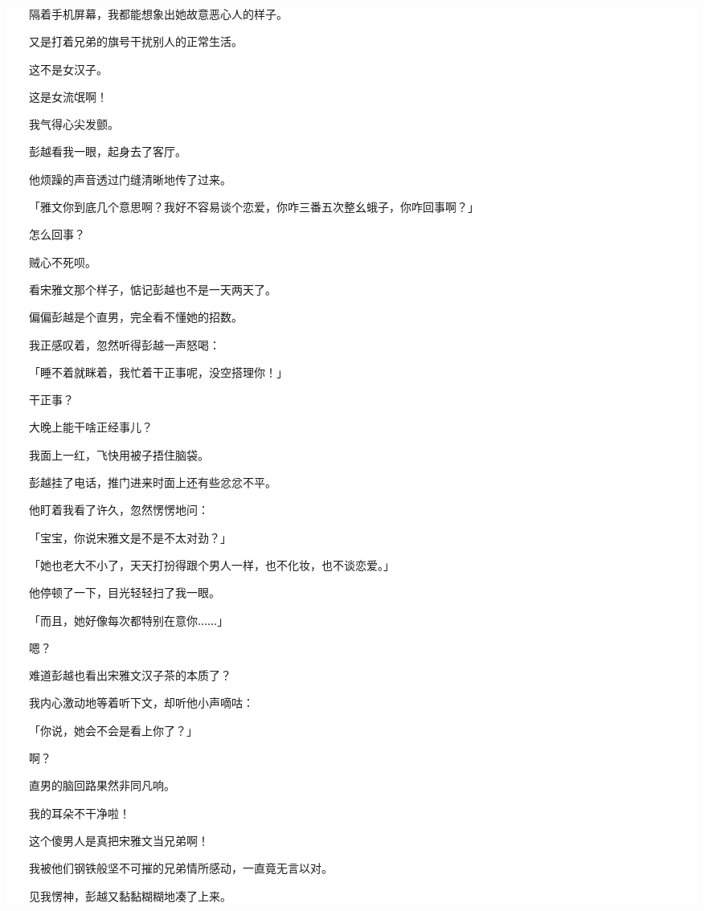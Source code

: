 &emsp;&emsp;隔着手机屏幕，我都能想象出她故意恶心人的样子。  
  
&emsp;&emsp;又是打着兄弟的旗号干扰别人的正常生活。  
  
&emsp;&emsp;这不是女汉子。  
  
&emsp;&emsp;这是女流氓啊！  
  
&emsp;&emsp;我气得心尖发颤。  
  
&emsp;&emsp;彭越看我一眼，起身去了客厅。  
  
&emsp;&emsp;他烦躁的声音透过门缝清晰地传了过来。  
  
&emsp;&emsp;「雅文你到底几个意思啊？我好不容易谈个恋爱，你咋三番五次整幺蛾子，你咋回事啊？」  
  
&emsp;&emsp;怎么回事？  
  
&emsp;&emsp;贼心不死呗。  
  
&emsp;&emsp;看宋雅文那个样子，惦记彭越也不是一天两天了。  
  
&emsp;&emsp;偏偏彭越是个直男，完全看不懂她的招数。  
  
&emsp;&emsp;我正感叹着，忽然听得彭越一声怒喝：  
  
&emsp;&emsp;「睡不着就眯着，我忙着干正事呢，没空搭理你！」  
  
&emsp;&emsp;干正事？  
  
&emsp;&emsp;大晚上能干啥正经事儿？  
  
&emsp;&emsp;我面上一红，飞快用被子捂住脑袋。  
  
&emsp;&emsp;彭越挂了电话，推门进来时面上还有些忿忿不平。  
  
&emsp;&emsp;他盯着我看了许久，忽然愣愣地问：  
  
&emsp;&emsp;「宝宝，你说宋雅文是不是不太对劲？」  
  
&emsp;&emsp;「她也老大不小了，天天打扮得跟个男人一样，也不化妆，也不谈恋爱。」  
  
&emsp;&emsp;他停顿了一下，目光轻轻扫了我一眼。  
  
&emsp;&emsp;「而且，她好像每次都特别在意你……」  
  
&emsp;&emsp;嗯？  
  
&emsp;&emsp;难道彭越也看出宋雅文汉子茶的本质了？  
  
&emsp;&emsp;我内心激动地等着听下文，却听他小声嘀咕：  
  
&emsp;&emsp;「你说，她会不会是看上你了？」  
  
&emsp;&emsp;啊？  
  
&emsp;&emsp;直男的脑回路果然非同凡响。  
  
&emsp;&emsp;我的耳朵不干净啦！  
  
&emsp;&emsp;这个傻男人是真把宋雅文当兄弟啊！  
  
&emsp;&emsp;我被他们钢铁般坚不可摧的兄弟情所感动，一直竟无言以对。  
  
&emsp;&emsp;见我愣神，彭越又黏黏糊糊地凑了上来。  
  